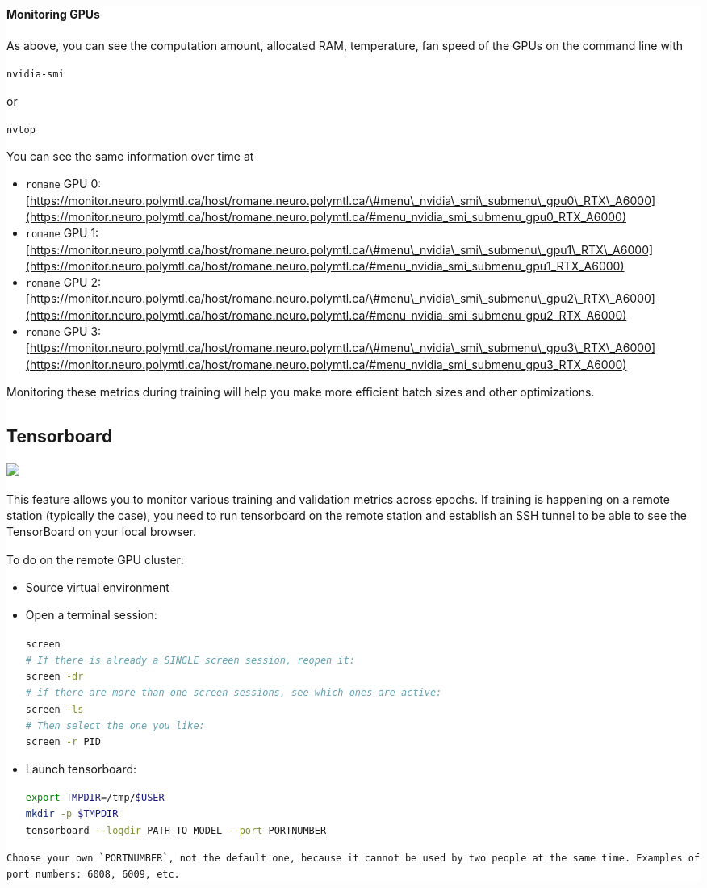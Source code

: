 #### Monitoring GPUs

As above, you can see the computation amount, allocated RAM, temperature, fan speed of the GPUs on the command line with

```text
nvidia-smi
```

or

```text
nvtop
```

You can see the same information over time at

* `romane` GPU 0: [https://monitor.neuro.polymtl.ca/host/romane.neuro.polymtl.ca/\#menu\_nvidia\_smi\_submenu\_gpu0\_RTX\_A6000](https://monitor.neuro.polymtl.ca/host/romane.neuro.polymtl.ca/#menu_nvidia_smi_submenu_gpu0_RTX_A6000)
* `romane` GPU 1: [https://monitor.neuro.polymtl.ca/host/romane.neuro.polymtl.ca/\#menu\_nvidia\_smi\_submenu\_gpu1\_RTX\_A6000](https://monitor.neuro.polymtl.ca/host/romane.neuro.polymtl.ca/#menu_nvidia_smi_submenu_gpu1_RTX_A6000)
* `romane` GPU 2: [https://monitor.neuro.polymtl.ca/host/romane.neuro.polymtl.ca/\#menu\_nvidia\_smi\_submenu\_gpu2\_RTX\_A6000](https://monitor.neuro.polymtl.ca/host/romane.neuro.polymtl.ca/#menu_nvidia_smi_submenu_gpu2_RTX_A6000)
* `romane` GPU 3: [https://monitor.neuro.polymtl.ca/host/romane.neuro.polymtl.ca/\#menu\_nvidia\_smi\_submenu\_gpu3\_RTX\_A6000](https://monitor.neuro.polymtl.ca/host/romane.neuro.polymtl.ca/#menu_nvidia_smi_submenu_gpu3_RTX_A6000)

Monitoring these metrics during training will help you make more efficient batch sizes and other optimizations.

## Tensorboard

![](../../_media/tensorboard.png)

This feature allows you to monitor various training and validation metrics across epochs. If training is happening on a remote station (typically the case), you need to run tensorboard on the remote station and establish an SSH tunnel to be able to see the TensorBoard on your local browser.

To do on the remote GPU cluster:
- Source virtual environment
- Open a terminal session:

  ```bash
  screen
  # If there is already a SINGLE screen session, reopen it:
  screen -dr
  # if there are more than one screen sessions, see which ones are active:
  screen -ls
  # Then select the one you like:
  screen -r PID
  ```
- Launch tensorboard:
  ```bash
  export TMPDIR=/tmp/$USER
  mkdir -p $TMPDIR
  tensorboard --logdir PATH_TO_MODEL --port PORTNUMBER
	```

```{note}
Choose your own `PORTNUMBER`, not the default one, because it cannot be used by two people at the same time. Examples of port numbers: 6008, 6009, etc.
```
